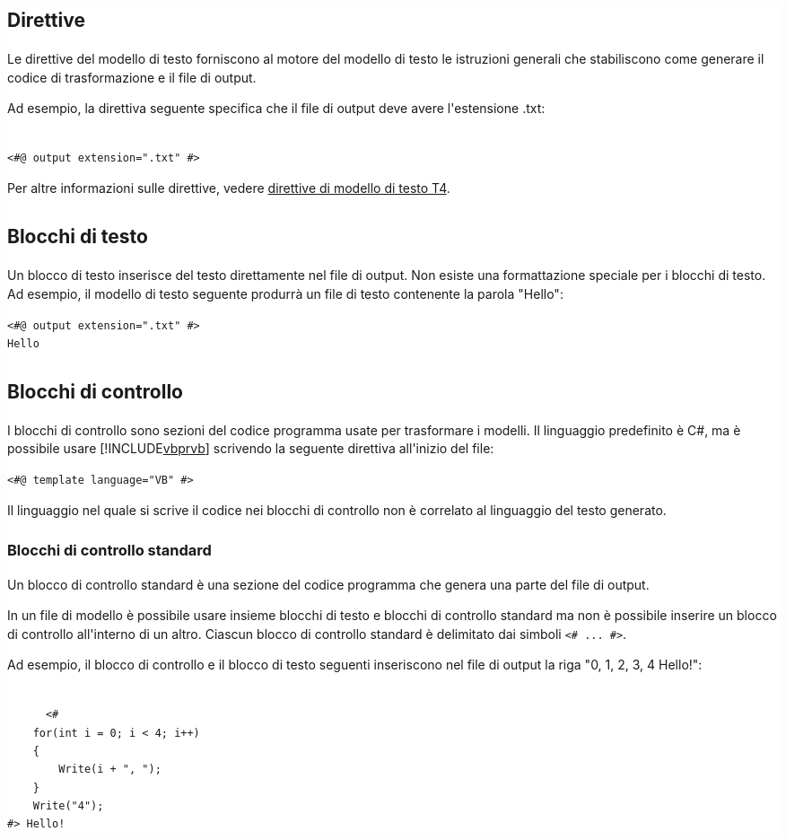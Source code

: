 ## <a name="directives"></a>Direttive  
 Le direttive del modello di testo forniscono al motore del modello di testo le istruzioni generali che stabiliscono come generare il codice di trasformazione e il file di output.  
  
 Ad esempio, la direttiva seguente specifica che il file di output deve avere l'estensione .txt:  
  
```  
  
<#@ output extension=".txt" #>  
```  
  
 Per altre informazioni sulle direttive, vedere [direttive di modello di testo T4](../modeling/t4-text-template-directives.md).  
  
## <a name="text-blocks"></a>Blocchi di testo  
 Un blocco di testo inserisce del testo direttamente nel file di output. Non esiste una formattazione speciale per i blocchi di testo. Ad esempio, il modello di testo seguente produrrà un file di testo contenente la parola "Hello":  
  
```  
<#@ output extension=".txt" #>  
Hello  
```  
  
## <a name="control-blocks"></a>Blocchi di controllo  
 I blocchi di controllo sono sezioni del codice programma usate per trasformare i modelli. Il linguaggio predefinito è C#, ma è possibile usare [!INCLUDE[vbprvb](../includes/vbprvb-md.md)] scrivendo la seguente direttiva all'inizio del file:  
  
```  
<#@ template language="VB" #>  
```  
  
 Il linguaggio nel quale si scrive il codice nei blocchi di controllo non è correlato al linguaggio del testo generato.  
  
### <a name="standard-control-blocks"></a>Blocchi di controllo standard  
 Un blocco di controllo standard è una sezione del codice programma che genera una parte del file di output.  
  
 In un file di modello è possibile usare insieme blocchi di testo e blocchi di controllo standard ma non è possibile inserire un blocco di controllo all'interno di un altro. Ciascun blocco di controllo standard è delimitato dai simboli `<# ... #>`.  
  
 Ad esempio, il blocco di controllo e il blocco di testo seguenti inseriscono nel file di output la riga "0, 1, 2, 3, 4 Hello!":  
  
```  
  
      <#  
    for(int i = 0; i < 4; i++)  
    {  
        Write(i + ", ");  
    }  
    Write("4");  
#> Hello!  
```  
  
